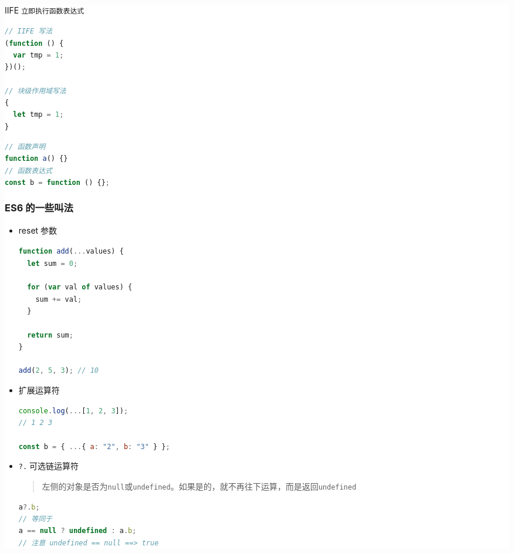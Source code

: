   IIFE `立即执行函数表达式`

  ```js
  // IIFE 写法
  (function () {
    var tmp = 1;
  })();

  // 块级作用域写法
  {
    let tmp = 1;
  }
  ```

  ```js
  // 函数声明
  function a() {}
  // 函数表达式
  const b = function () {};
  ```

### ES6 的一些叫法

- reset 参数

  ```js
  function add(...values) {
    let sum = 0;

    for (var val of values) {
      sum += val;
    }

    return sum;
  }

  add(2, 5, 3); // 10
  ```

- 扩展运算符

  ```js
  console.log(...[1, 2, 3]);
  // 1 2 3

  const b = { ...{ a: "2", b: "3" } };
  ```

- `?.` 可选链运算符

  > 左侧的对象是否为`null`或`undefined`。如果是的，就不再往下运算，而是返回`undefined`

  ```js
  a?.b;
  // 等同于
  a == null ? undefined : a.b;
  // 注意 undefined == null ==> true
  ```
